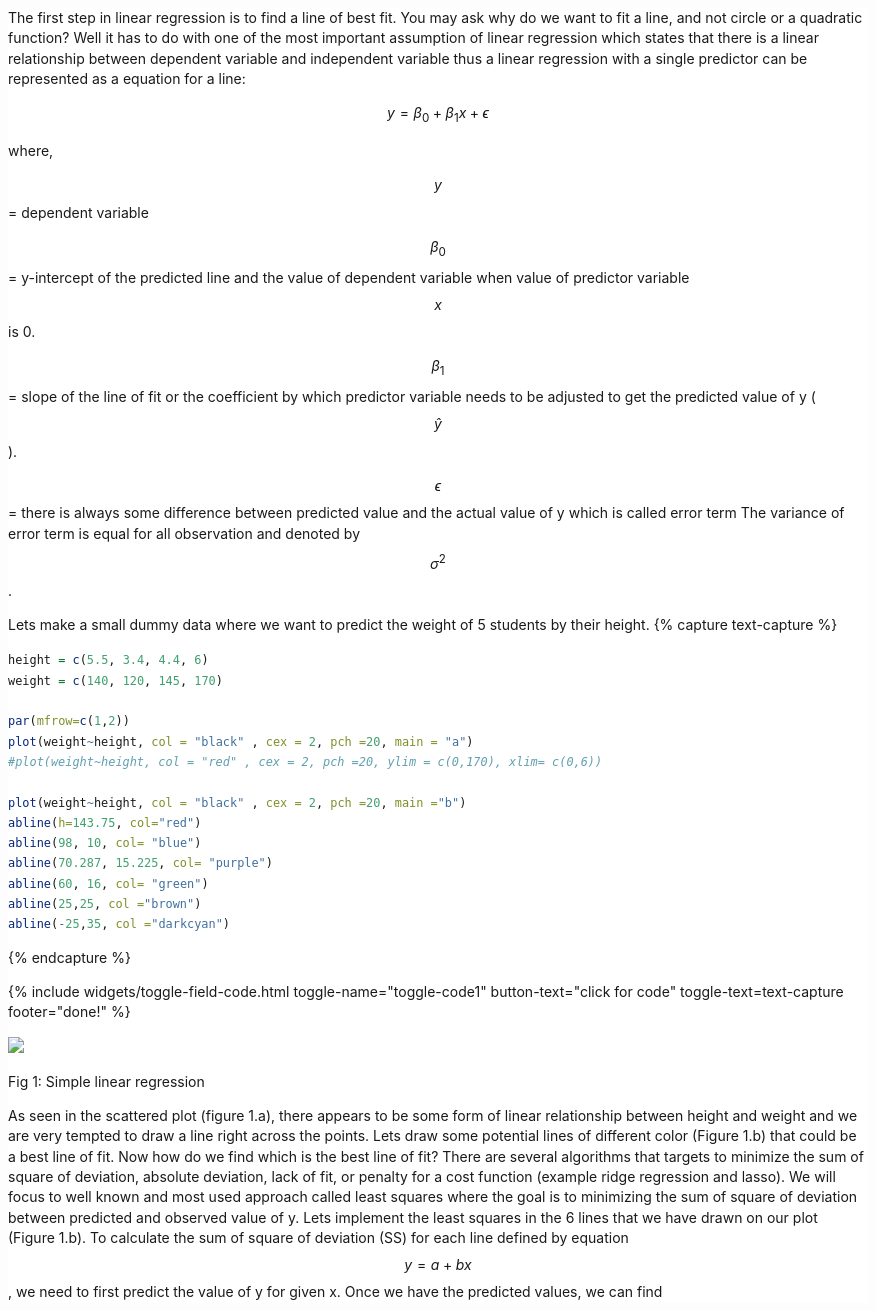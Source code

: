 The first step in linear regression is to find a line of best fit. You
may ask why do we want to fit a line, and not circle or a quadratic
function? Well it has to do with one of the most important assumption of
linear regression which states that there is a linear relationship
between dependent variable and independent variable thus a linear
regression with a single predictor can be represented as a equation for
a line:

$$y = \beta_0 + \beta_1x + \epsilon$$ 

where,

$$y$$ = dependent variable

$$\beta_0$$ = y-intercept of the predicted line and the value of
dependent variable when value of predictor variable $$x$$ is 0.

$$\beta_1$$ = slope of the line of fit or the coefficient by which
predictor variable needs to be adjusted to get the predicted value of y
($$\hat{y}$$). 

$$\epsilon$$ = there is always some difference between
predicted value and the actual value of y which is called error term The
variance of error term is equal for all observation and denoted by
$$\sigma^2$$.

Lets make a small dummy data where we want to predict the weight of 5
students by their height.
{% capture text-capture %}
``` r
height = c(5.5, 3.4, 4.4, 6)
weight = c(140, 120, 145, 170)

par(mfrow=c(1,2))
plot(weight~height, col = "black" , cex = 2, pch =20, main = "a")
#plot(weight~height, col = "red" , cex = 2, pch =20, ylim = c(0,170), xlim= c(0,6))

plot(weight~height, col = "black" , cex = 2, pch =20, main ="b")
abline(h=143.75, col="red")
abline(98, 10, col= "blue")
abline(70.287, 15.225, col= "purple")
abline(60, 16, col= "green")
abline(25,25, col ="brown")
abline(-25,35, col ="darkcyan")
```
{% endcapture %}

{% include widgets/toggle-field-code.html toggle-name="toggle-code1" button-text="click for code" toggle-text=text-capture  footer="done!" %}


![](:simple-linear-regression-_files/figure-markdown/unnamed-chunk-1-1.svg)

Fig 1: Simple linear regression

As seen in the scattered plot (figure 1.a), there appears to be some
form of linear relationship between height and weight and we are very
tempted to draw a line right across the points. Lets draw some potential
lines of different color (Figure 1.b) that could be a best line of fit.
Now how do we find which is the best line of fit? There are several
algorithms that targets to minimize the sum of square of deviation,
absolute deviation, lack of fit, or penalty for a cost function (example
ridge regression and lasso). We will focus to well known and most used
approach called least squares where the goal is to minimizing the sum of
square of deviation between predicted and observed value of y. Lets
implement the least squares in the 6 lines that we have drawn on our
plot (Figure 1.b). To calculate the sum of square of deviation (SS) for
each line defined by equation $$y=a+bx$$, we need to first predict the
value of y for given x. Once we have the predicted values, we can find